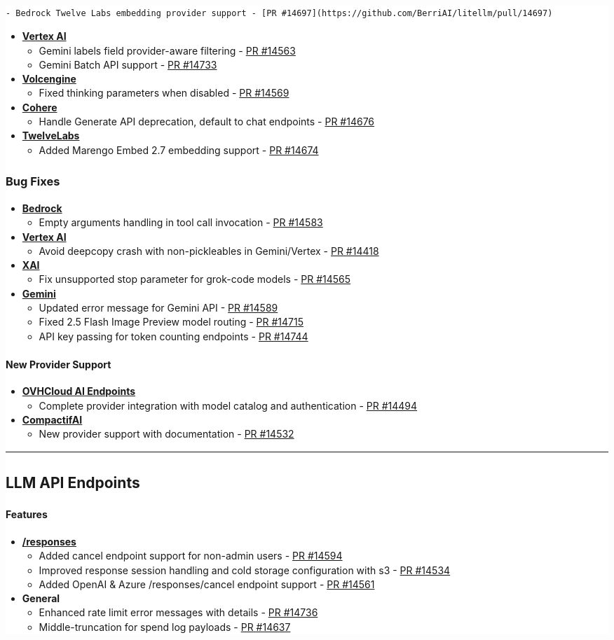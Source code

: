     - Bedrock Twelve Labs embedding provider support - [PR #14697](https://github.com/BerriAI/litellm/pull/14697)
- **[Vertex AI](../../docs/providers/vertex)**
    - Gemini labels field provider-aware filtering - [PR #14563](https://github.com/BerriAI/litellm/pull/14563)
    - Gemini Batch API support - [PR #14733](https://github.com/BerriAI/litellm/pull/14733)
- **[Volcengine](../../docs/providers/volcengine)**
    - Fixed thinking parameters when disabled - [PR #14569](https://github.com/BerriAI/litellm/pull/14569)
- **[Cohere](../../docs/providers/cohere)**
    - Handle Generate API deprecation, default to chat endpoints - [PR #14676](https://github.com/BerriAI/litellm/pull/14676)
- **[TwelveLabs](../../docs/providers/twelvelabs)**
    - Added Marengo Embed 2.7 embedding support - [PR #14674](https://github.com/BerriAI/litellm/pull/14674)

### Bug Fixes

- **[Bedrock](../../docs/providers/bedrock)**
    - Empty arguments handling in tool call invocation - [PR #14583](https://github.com/BerriAI/litellm/pull/14583)
- **[Vertex AI](../../docs/providers/vertex)**
    - Avoid deepcopy crash with non-pickleables in Gemini/Vertex - [PR #14418](https://github.com/BerriAI/litellm/pull/14418)
- **[XAI](../../docs/providers/xai)**
    - Fix unsupported stop parameter for grok-code models - [PR #14565](https://github.com/BerriAI/litellm/pull/14565)
- **[Gemini](../../docs/providers/gemini)**
    - Updated error message for Gemini API - [PR #14589](https://github.com/BerriAI/litellm/pull/14589)
    - Fixed 2.5 Flash Image Preview model routing - [PR #14715](https://github.com/BerriAI/litellm/pull/14715)
    - API key passing for token counting endpoints - [PR #14744](https://github.com/BerriAI/litellm/pull/14744)

#### New Provider Support

- **[OVHCloud AI Endpoints](../../docs/providers/ovhcloud)**
    - Complete provider integration with model catalog and authentication - [PR #14494](https://github.com/BerriAI/litellm/pull/14494)
- **[CompactifAI](../../docs/providers/compactifai)**
    - New provider support with documentation - [PR #14532](https://github.com/BerriAI/litellm/pull/14532)

---

## LLM API Endpoints

#### Features

- **[/responses](../../docs/response_api)**
    - Added cancel endpoint support for non-admin users - [PR #14594](https://github.com/BerriAI/litellm/pull/14594)
    - Improved response session handling and cold storage configuration with s3 - [PR #14534](https://github.com/BerriAI/litellm/pull/14534)
    - Added OpenAI & Azure /responses/cancel endpoint support - [PR #14561](https://github.com/BerriAI/litellm/pull/14561)
- **General**
    - Enhanced rate limit error messages with details - [PR #14736](https://github.com/BerriAI/litellm/pull/14736)
    - Middle-truncation for spend log payloads - [PR #14637](https://github.com/BerriAI/litellm/pull/14637)
